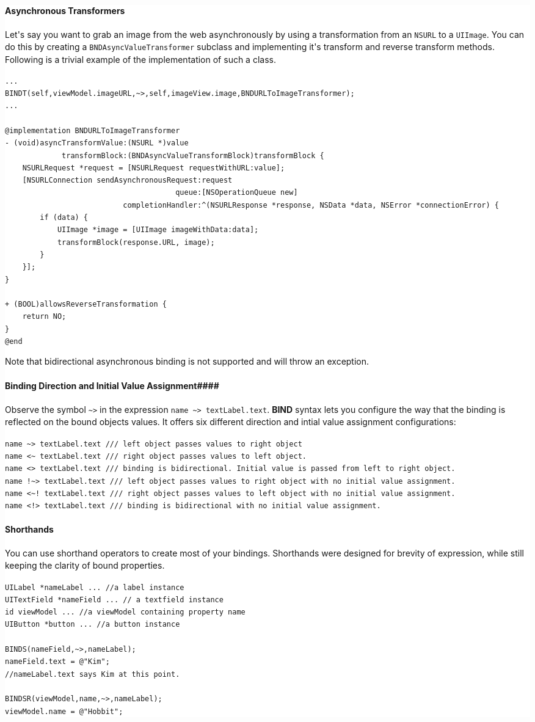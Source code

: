 #### Asynchronous Transformers ####
Let's say you want to grab an image from the web asynchronously by using a transformation from an `NSURL` to a `UIImage`. You can do this by creating a `BNDAsyncValueTransformer` subclass and implementing it's transform and reverse transform methods. Following is a trivial example of the implementation of such a class.
```objc
...
BINDT(self,viewModel.imageURL,~>,self,imageView.image,BNDURLToImageTransformer);
...

@implementation BNDURLToImageTransformer
- (void)asyncTransformValue:(NSURL *)value
             transformBlock:(BNDAsyncValueTransformBlock)transformBlock {
    NSURLRequest *request = [NSURLRequest requestWithURL:value];
    [NSURLConnection sendAsynchronousRequest:request
                                       queue:[NSOperationQueue new]
                           completionHandler:^(NSURLResponse *response, NSData *data, NSError *connectionError) {
        if (data) {
            UIImage *image = [UIImage imageWithData:data];
            transformBlock(response.URL, image);
        }
    }];
}

+ (BOOL)allowsReverseTransformation {
    return NO;
}
@end
```
Note that bidirectional asynchronous binding is not supported and will throw an exception.

#### Binding Direction and Initial Value Assignment####
Observe the symbol `~>` in the expression `name ~> textLabel.text`. 
**BIND** syntax lets you configure the way that the binding is reflected on the bound objects values. 
It offers six different direction and intial value assignment configurations:
```objc
name ~> textLabel.text /// left object passes values to right object
name <~ textLabel.text /// right object passes values to left object.
name <> textLabel.text /// binding is bidirectional. Initial value is passed from left to right object.
name !~> textLabel.text /// left object passes values to right object with no initial value assignment.
name <~! textLabel.text /// right object passes values to left object with no initial value assignment.
name <!> textLabel.text /// binding is bidirectional with no initial value assignment. 
```

#### Shorthands ####
You can use shorthand operators to create most of your bindings. Shorthands were designed for brevity of expression, while still keeping the clarity of bound properties. 
```objc
UILabel *nameLabel ... //a label instance
UITextField *nameField ... // a textfield instance
id viewModel ... //a viewModel containing property name
UIButton *button ... //a button instance

BINDS(nameField,~>,nameLabel);
nameField.text = @"Kim";
//nameLabel.text says Kim at this point.

BINDSR(viewModel,name,~>,nameLabel); 
viewModel.name = @"Hobbit"; 
```